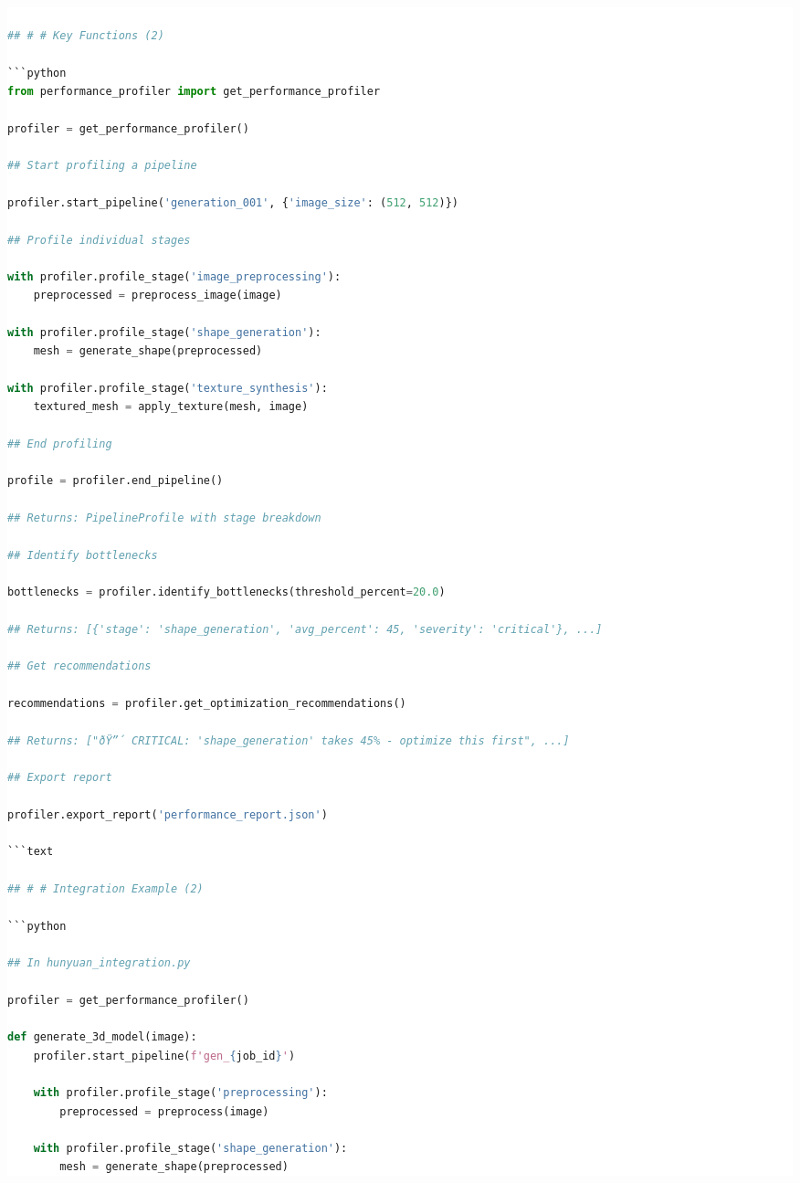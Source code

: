 ```python

## # # Key Functions (2)

```python
from performance_profiler import get_performance_profiler

profiler = get_performance_profiler()

## Start profiling a pipeline

profiler.start_pipeline('generation_001', {'image_size': (512, 512)})

## Profile individual stages

with profiler.profile_stage('image_preprocessing'):
    preprocessed = preprocess_image(image)

with profiler.profile_stage('shape_generation'):
    mesh = generate_shape(preprocessed)

with profiler.profile_stage('texture_synthesis'):
    textured_mesh = apply_texture(mesh, image)

## End profiling

profile = profiler.end_pipeline()

## Returns: PipelineProfile with stage breakdown

## Identify bottlenecks

bottlenecks = profiler.identify_bottlenecks(threshold_percent=20.0)

## Returns: [{'stage': 'shape_generation', 'avg_percent': 45, 'severity': 'critical'}, ...]

## Get recommendations

recommendations = profiler.get_optimization_recommendations()

## Returns: ["ðŸ”´ CRITICAL: 'shape_generation' takes 45% - optimize this first", ...]

## Export report

profiler.export_report('performance_report.json')

```text

## # # Integration Example (2)

```python

## In hunyuan_integration.py

profiler = get_performance_profiler()

def generate_3d_model(image):
    profiler.start_pipeline(f'gen_{job_id}')

    with profiler.profile_stage('preprocessing'):
        preprocessed = preprocess(image)

    with profiler.profile_stage('shape_generation'):
        mesh = generate_shape(preprocessed)
```